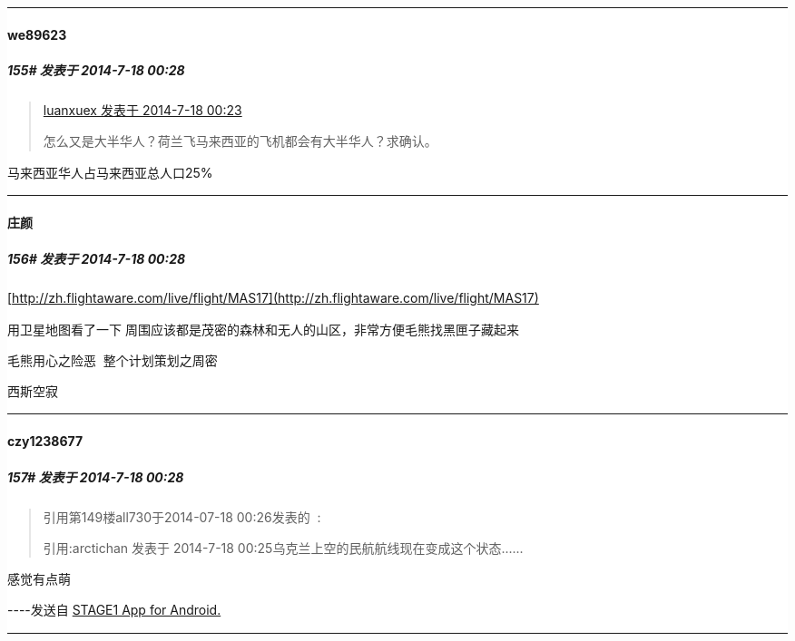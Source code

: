 





-----

####  we89623  
##### 155#       发表于 2014-7-18 00:28



<blockquote><a href="httphttps://bbs.saraba1st.com/2b/forum.php?mod=redirect&amp;goto=findpost&amp;pid=26114257&amp;ptid=1042670" target="_blank">luanxuex 发表于 2014-7-18 00:23</a>

怎么又是大半华人？荷兰飞马来西亚的飞机都会有大半华人？求确认。</blockquote>
马来西亚华人占马来西亚总人口25%







-----

####  庄颜  
##### 156#       发表于 2014-7-18 00:28



[http://zh.flightaware.com/live/flight/MAS17](http://zh.flightaware.com/live/flight/MAS17)


用卫星地图看了一下 周围应该都是茂密的森林和无人的山区，非常方便毛熊找黑匣子藏起来

毛熊用心之险恶  整个计划策划之周密

西斯空寂







-----

####  czy1238677  
##### 157#       发表于 2014-7-18 00:28



<blockquote>引用第149楼all730于2014-07-18 00:26发表的  :

引用:arctichan 发表于 2014-7-18 00:25乌克兰上空的民航航线现在变成这个状态......</blockquote>
感觉有点萌


----发送自 [STAGE1 App for Android.](http://stage1.5j4m.com/?1.15)







-----
